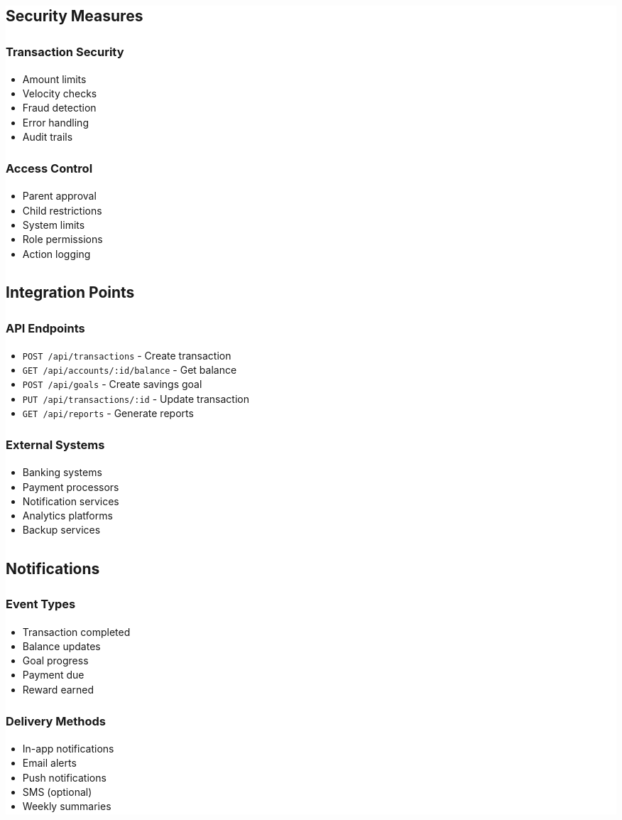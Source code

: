 ## Security Measures

### Transaction Security
- Amount limits
- Velocity checks
- Fraud detection
- Error handling
- Audit trails

### Access Control
- Parent approval
- Child restrictions
- System limits
- Role permissions
- Action logging

## Integration Points

### API Endpoints
- `POST /api/transactions` - Create transaction
- `GET /api/accounts/:id/balance` - Get balance
- `POST /api/goals` - Create savings goal
- `PUT /api/transactions/:id` - Update transaction
- `GET /api/reports` - Generate reports

### External Systems
- Banking systems
- Payment processors
- Notification services
- Analytics platforms
- Backup services

## Notifications

### Event Types
- Transaction completed
- Balance updates
- Goal progress
- Payment due
- Reward earned

### Delivery Methods
- In-app notifications
- Email alerts
- Push notifications
- SMS (optional)
- Weekly summaries
